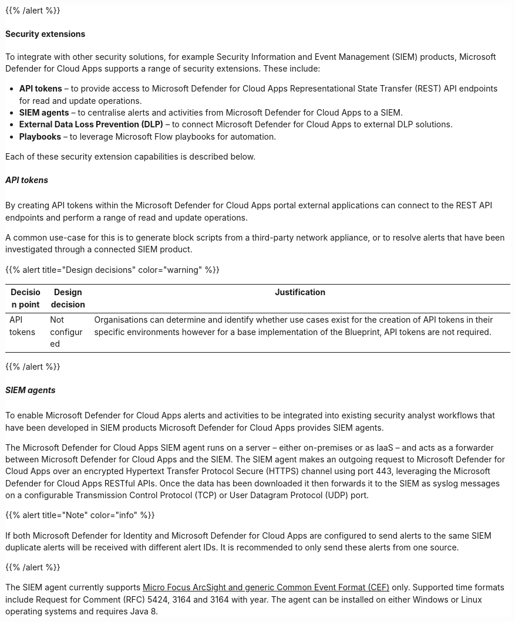 {{% /alert %}}

#### Security extensions

To integrate with other security solutions, for example Security Information and Event Management (SIEM) products, Microsoft Defender for Cloud Apps supports a range of security extensions. These include:

- **API tokens** – to provide access to Microsoft Defender for Cloud Apps Representational State Transfer (REST) API endpoints for read and update operations.
- **SIEM agents** – to centralise alerts and activities from Microsoft Defender for Cloud Apps to a SIEM.
- **External Data Loss Prevention (DLP)** – to connect Microsoft Defender for Cloud Apps to external DLP solutions.
- **Playbooks** – to leverage Microsoft Flow playbooks for automation.

Each of these security extension capabilities is described below.

##### API tokens

By creating API tokens within the Microsoft Defender for Cloud Apps portal external applications can connect to the REST API endpoints and perform a range of read and update operations.

A common use-case for this is to generate block scripts from a third-party network appliance, or to resolve alerts that have been investigated through a connected SIEM product.

{{% alert title="Design decisions" color="warning" %}}

| Decision point | Design decision | Justification                                                                                                                                                                                                   |
| -------------- | --------------- | --------------------------------------------------------------------------------------------------------------------------------------------------------------------------------------------------------------- |
| API tokens     | Not configured  | Organisations can determine and identify whether use cases exist for the creation of API tokens in their specific environments however for a base implementation of the Blueprint, API tokens are not required. |

{{% /alert %}}

##### SIEM agents

To enable Microsoft Defender for Cloud Apps alerts and activities to be integrated into existing security analyst workflows that have been developed in SIEM products Microsoft Defender for Cloud Apps provides SIEM agents.

The Microsoft Defender for Cloud Apps SIEM agent runs on a server – either on-premises or as IaaS – and acts as a forwarder between Microsoft Defender for Cloud Apps and the SIEM. The SIEM agent makes an outgoing request to Microsoft Defender for Cloud Apps over an encrypted Hypertext Transfer Protocol Secure (HTTPS) channel using port 443, leveraging the Microsoft Defender for Cloud Apps RESTful APIs. Once the data has been downloaded it then forwards it to the SIEM as syslog messages on a configurable Transmission Control Protocol (TCP) or User Datagram Protocol (UDP) port.

{{% alert title="Note" color="info" %}}

If both Microsoft Defender for Identity and Microsoft Defender for Cloud Apps are configured to send alerts to the same SIEM duplicate alerts will be received with different alert IDs. It is recommended to only send these alerts from one source.

{{% /alert %}}

The SIEM agent currently supports [Micro Focus ArcSight and generic Common Event Format (CEF)](https://docs.microsoft.com/cloud-app-security/siem) only. Supported time formats include Request for Comment (RFC) 5424, 3164 and 3164 with year. The agent can be installed on either Windows or Linux operating systems and requires Java 8.
